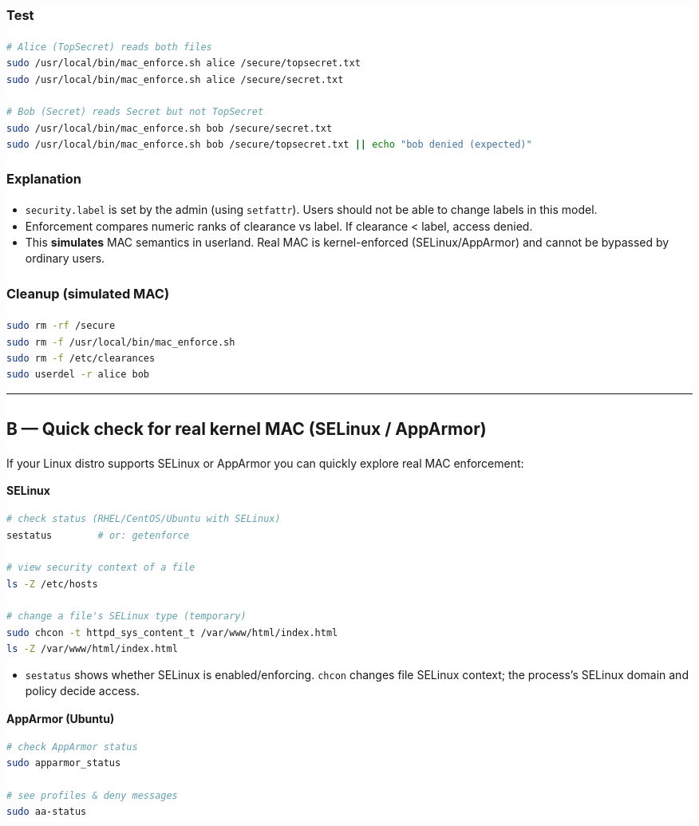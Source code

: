### Test

```bash
# Alice (TopSecret) reads both files
sudo /usr/local/bin/mac_enforce.sh alice /secure/topsecret.txt
sudo /usr/local/bin/mac_enforce.sh alice /secure/secret.txt

# Bob (Secret) reads Secret but not TopSecret
sudo /usr/local/bin/mac_enforce.sh bob /secure/secret.txt
sudo /usr/local/bin/mac_enforce.sh bob /secure/topsecret.txt || echo "bob denied (expected)"
```

### Explanation

- `security.label` is set by the admin (using `setfattr`). Users should not be able to change labels in this model.
- Enforcement compares numeric ranks of clearance vs label. If clearance < label, access denied.
- This **simulates** MAC semantics in userland. Real MAC is kernel-enforced (SELinux/AppArmor) and cannot be bypassed by ordinary users.

### Cleanup (simulated MAC)

```bash
sudo rm -rf /secure
sudo rm -f /usr/local/bin/mac_enforce.sh
sudo rm -f /etc/clearances
sudo userdel -r alice bob
```

---

## B — Quick check for real kernel MAC (SELinux / AppArmor)

If your Linux distro supports SELinux or AppArmor you can quickly explore real MAC enforcement:

**SELinux**

```bash
# check status (RHEL/CentOS/Ubuntu with SELinux)
sestatus        # or: getenforce

# view security context of a file
ls -Z /etc/hosts

# change a file's SELinux type (temporary)
sudo chcon -t httpd_sys_content_t /var/www/html/index.html
ls -Z /var/www/html/index.html
```

- `sestatus` shows whether SELinux is enabled/enforcing. `chcon` changes file SELinux context; the process’s SELinux domain and policy decide access.

**AppArmor (Ubuntu)**

```bash
# check AppArmor status
sudo apparmor_status

# see profiles & deny messages
sudo aa-status
```
